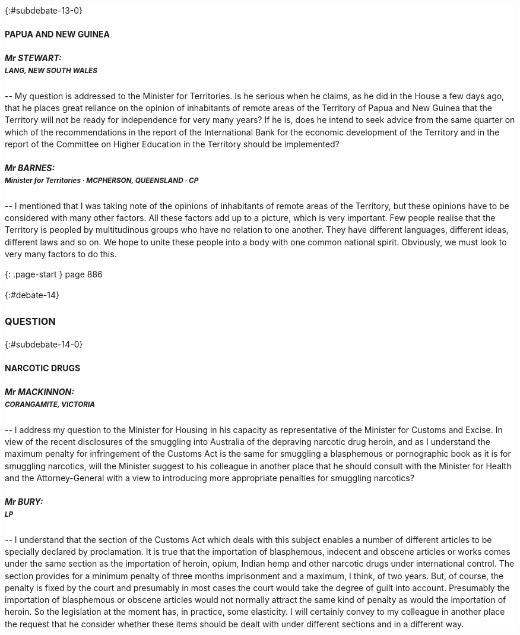 {:#subdebate-13-0}
#### PAPUA AND NEW GUINEA

##### Mr STEWART:<br><small class="text-muted">LANG, NEW SOUTH WALES</small>

-- My question is addressed to the Minister for Territories. Is he serious when he claims, as he did in the House a few days ago, that he places great reliance on the opinion of inhabitants of remote areas of the Territory of Papua and New Guinea that the Territory will not be ready for independence for very many years? If he is, does he intend to seek advice from the same quarter on which of the recommendations in the report of the International Bank for the economic development of the Territory and in the report of the Committee on Higher Education in the Territory should be implemented? 

##### Mr BARNES:<br><small class="text-muted">Minister for Territories &middot; MCPHERSON, QUEENSLAND &middot; CP</small>

-- I mentioned that I was taking note of the opinions of inhabitants of remote areas of the Territory, but these opinions have to be considered with many other factors. All these factors add up to a picture, which is very important. Few people realise that the Territory is peopled by multitudinous groups who have no relation to one another. They have different languages, different ideas, different laws and so on. We hope to unite these people into a body with one common national spirit. Obviously, we must look to very many factors to do this. 

{: .page-start }
page 886

{:#debate-14}
### QUESTION

{:#subdebate-14-0}
#### NARCOTIC DRUGS

##### Mr MACKINNON:<br><small class="text-muted">CORANGAMITE, VICTORIA</small>

-- I address my question to the Minister for Housing in his capacity as representative of the Minister for Customs and Excise. In view of the recent disclosures of the smuggling into Australia of the depraving narcotic drug heroin, and as I understand the maximum penalty for infringement of the Customs Act is the same for smuggling a blasphemous or pornographic book as it is for smuggling narcotics, will the Minister suggest to his colleague in another place that he should consult with the Minister for Health and the Attorney-General with a view to introducing more appropriate penalties for smuggling narcotics? 

##### Mr BURY:<br><small class="text-muted">LP</small>

-- I understand that the section of the Customs Act which deals with this subject enables a number of different articles to be specially declared by proclamation. It is true that the importation of blasphemous, indecent and obscene articles or works comes under the same section as the importation of heroin, opium, Indian hemp and other narcotic drugs under international control. The section provides for a minimum penalty of three months imprisonment and a maximum, I think, of two years. But, of course, the penalty is fixed by the court and presumably in most cases the court would take the degree of guilt into account. Presumably the importation of blasphemous or obscene articles would not normally attract the same kind of penalty as would the importation of heroin. So the legislation at the moment has, in practice, some elasticity. I will certainly convey to my colleague in another place the request that he consider whether these items should be dealt with under different sections and in a different way. 
